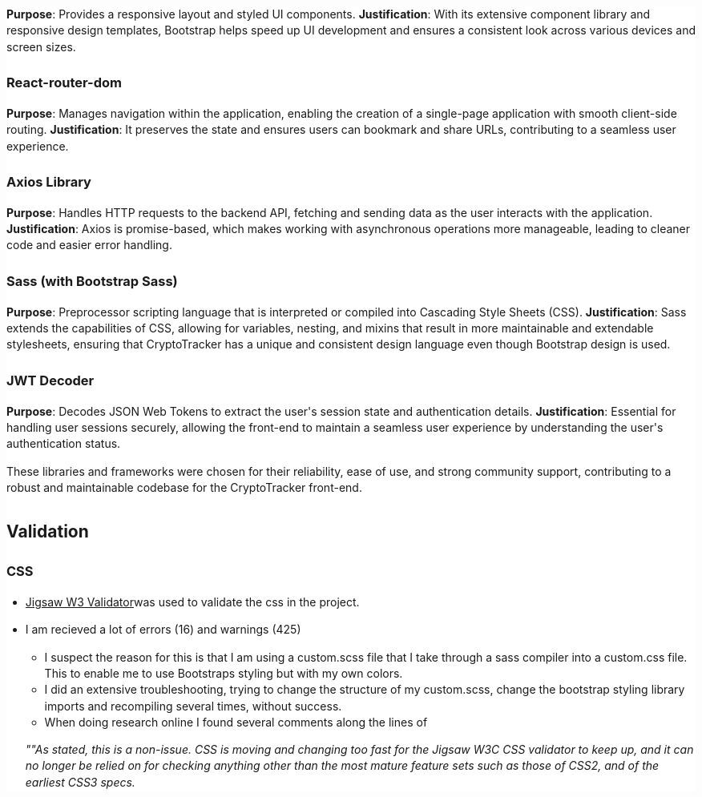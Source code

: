 **Purpose**: Provides a responsive layout and styled UI components.
**Justification**: With its extensive component library and responsive design templates, Bootstrap helps speed up UI development and ensures a consistent look across various devices and screen sizes.

### React-router-dom

**Purpose**: Manages navigation within the application, enabling the creation of a single-page application with smooth client-side routing.
**Justification**: It preserves the state and ensures users can bookmark and share URLs, contributing to a seamless user experience.

### Axios Library

**Purpose**: Handles HTTP requests to the backend API, fetching and sending data as the user interacts with the application.
**Justification**: Axios is promise-based, which makes working with asynchronous operations more manageable, leading to cleaner code and easier error handling.

### Sass (with Bootstrap Sass)

**Purpose**: Preprocessor scripting language that is interpreted or compiled into Cascading Style Sheets (CSS).
**Justification**: Sass extends the capabilities of CSS, allowing for variables, nesting, and mixins that result in more maintainable and extendable stylesheets, ensuring that CryptoTracker has a unique and consistent design language even though Bootstrap design is used.

### JWT Decoder

**Purpose**: Decodes JSON Web Tokens to extract the user's session state and authentication details.
**Justification**: Essential for handling user sessions securely, allowing the front-end to maintain a seamless user experience by understanding the user's authentication status.

These libraries and frameworks were chosen for their reliability, ease of use, and strong community support, contributing to a robust and maintainable codebase for the CryptoTracker front-end.

## Validation

### CSS

- [Jigsaw W3 Validator](https://jigsaw.w3.org/css-validator/)was used to validate the css in the project.
- I am recieved a lot of errors (16) and warnings (425)

  - I suspect the reason for this is that I am using a custom.scss file that I take through a sass compiler into a custom.css file. This to enable
    me to use Bootstraps styling but with my own colors.
  - I did an extensive troubleshooting, trying to change the structure of my custom.scss, change the bootstrap styling library imports and recompiling several times, without success.
  - When doing research online I found several comments along the lines of <br>

  _""As stated, this is a non-issue. CSS is moving and changing too fast for the Jigsaw W3C CSS validator to keep up, and it can no longer be relied on for checking anything other than the most mature feature sets such as those of CSS2, and of the earliest CSS3 specs._
